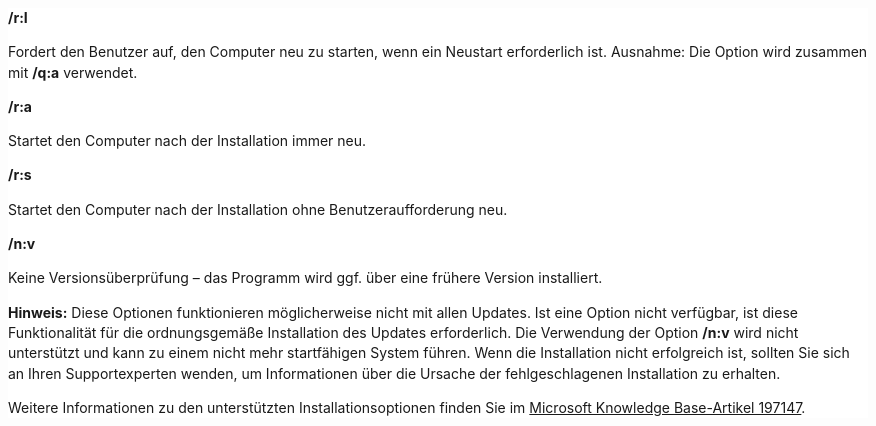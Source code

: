 **/r:I**
</td>

<td style="border:1px solid black;">

Fordert den Benutzer auf, den Computer neu zu starten, wenn ein Neustart erforderlich ist. Ausnahme: Die Option wird zusammen mit **/q:a** verwendet.
</td>

</tr>

<tr>

<td style="border:1px solid black;">

**/r:a**
</td>

<td style="border:1px solid black;">

Startet den Computer nach der Installation immer neu.
</td>

</tr>

<td style="border:1px solid black;">

**/r:s**
</td>

<td style="border:1px solid black;">

Startet den Computer nach der Installation ohne Benutzeraufforderung neu.
</td>

</tr>

<tr>

<td style="border:1px solid black;">

**/n:v**
</td>

<td style="border:1px solid black;">

Keine Versionsüberprüfung – das Programm wird ggf. über eine frühere Version installiert.
</td>

</tr>

</table>


**Hinweis:** Diese Optionen funktionieren möglicherweise nicht mit allen Updates. Ist eine Option nicht verfügbar, ist diese Funktionalität für die ordnungsgemäße Installation des Updates erforderlich. Die Verwendung der Option **/n:v** wird nicht unterstützt und kann zu einem nicht mehr startfähigen System führen. Wenn die Installation nicht erfolgreich ist, sollten Sie sich an Ihren Supportexperten wenden, um Informationen über die Ursache der fehlgeschlagenen Installation zu erhalten.

Weitere Informationen zu den unterstützten Installationsoptionen finden Sie im [Microsoft Knowledge Base-Artikel 197147](http://support.microsoft.com/kb/197147).
